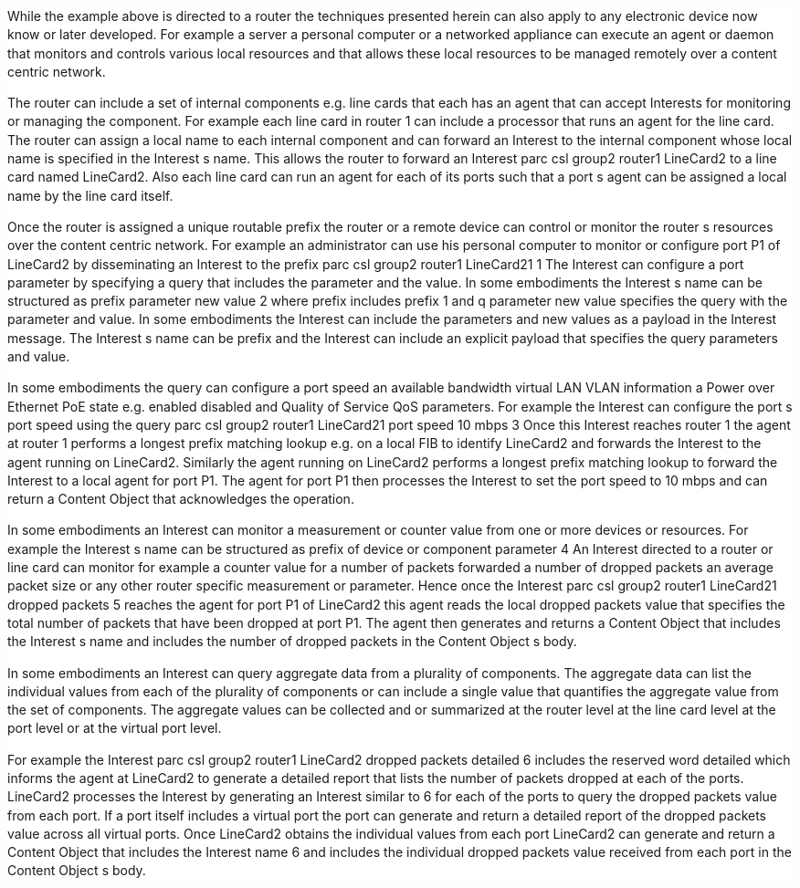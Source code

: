 While the example above is directed to a router the techniques presented herein can also apply to any electronic device now know or later developed. For example a server a personal computer or a networked appliance can execute an agent or daemon that monitors and controls various local resources and that allows these local resources to be managed remotely over a content centric network.

The router can include a set of internal components e.g. line cards that each has an agent that can accept Interests for monitoring or managing the component. For example each line card in router 1 can include a processor that runs an agent for the line card. The router can assign a local name to each internal component and can forward an Interest to the internal component whose local name is specified in the Interest s name. This allows the router to forward an Interest parc csl group2 router1 LineCard2 to a line card named LineCard2. Also each line card can run an agent for each of its ports such that a port s agent can be assigned a local name by the line card itself.

Once the router is assigned a unique routable prefix the router or a remote device can control or monitor the router s resources over the content centric network. For example an administrator can use his personal computer to monitor or configure port P1 of LineCard2 by disseminating an Interest to the prefix parc csl group2 router1 LineCard21 1 The Interest can configure a port parameter by specifying a query that includes the parameter and the value. In some embodiments the Interest s name can be structured as prefix parameter new value 2 where prefix includes prefix 1 and q parameter new value specifies the query with the parameter and value. In some embodiments the Interest can include the parameters and new values as a payload in the Interest message. The Interest s name can be prefix and the Interest can include an explicit payload that specifies the query parameters and value.

In some embodiments the query can configure a port speed an available bandwidth virtual LAN VLAN information a Power over Ethernet PoE state e.g. enabled disabled and Quality of Service QoS parameters. For example the Interest can configure the port s port speed using the query parc csl group2 router1 LineCard21 port speed 10 mbps 3 Once this Interest reaches router 1 the agent at router 1 performs a longest prefix matching lookup e.g. on a local FIB to identify LineCard2 and forwards the Interest to the agent running on LineCard2. Similarly the agent running on LineCard2 performs a longest prefix matching lookup to forward the Interest to a local agent for port P1. The agent for port P1 then processes the Interest to set the port speed to 10 mbps and can return a Content Object that acknowledges the operation.

In some embodiments an Interest can monitor a measurement or counter value from one or more devices or resources. For example the Interest s name can be structured as prefix of device or component parameter 4 An Interest directed to a router or line card can monitor for example a counter value for a number of packets forwarded a number of dropped packets an average packet size or any other router specific measurement or parameter. Hence once the Interest parc csl group2 router1 LineCard21 dropped packets 5 reaches the agent for port P1 of LineCard2 this agent reads the local dropped packets value that specifies the total number of packets that have been dropped at port P1. The agent then generates and returns a Content Object that includes the Interest s name and includes the number of dropped packets in the Content Object s body.

In some embodiments an Interest can query aggregate data from a plurality of components. The aggregate data can list the individual values from each of the plurality of components or can include a single value that quantifies the aggregate value from the set of components. The aggregate values can be collected and or summarized at the router level at the line card level at the port level or at the virtual port level.

For example the Interest parc csl group2 router1 LineCard2 dropped packets detailed 6 includes the reserved word detailed which informs the agent at LineCard2 to generate a detailed report that lists the number of packets dropped at each of the ports. LineCard2 processes the Interest by generating an Interest similar to 6 for each of the ports to query the dropped packets value from each port. If a port itself includes a virtual port the port can generate and return a detailed report of the dropped packets value across all virtual ports. Once LineCard2 obtains the individual values from each port LineCard2 can generate and return a Content Object that includes the Interest name 6 and includes the individual dropped packets value received from each port in the Content Object s body.
